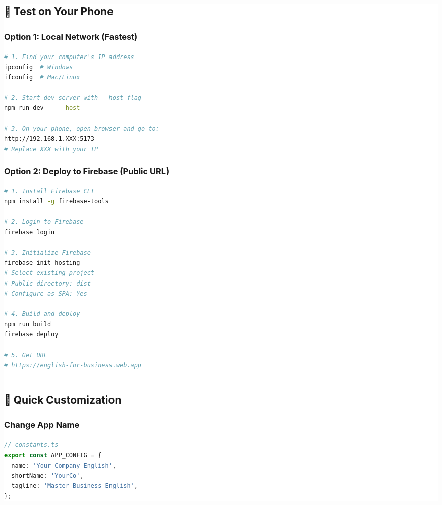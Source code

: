
## 📱 Test on Your Phone

### Option 1: Local Network (Fastest)
```bash
# 1. Find your computer's IP address
ipconfig  # Windows
ifconfig  # Mac/Linux

# 2. Start dev server with --host flag
npm run dev -- --host

# 3. On your phone, open browser and go to:
http://192.168.1.XXX:5173
# Replace XXX with your IP
```

### Option 2: Deploy to Firebase (Public URL)
```bash
# 1. Install Firebase CLI
npm install -g firebase-tools

# 2. Login to Firebase
firebase login

# 3. Initialize Firebase
firebase init hosting
# Select existing project
# Public directory: dist
# Configure as SPA: Yes

# 4. Build and deploy
npm run build
firebase deploy

# 5. Get URL
# https://english-for-business.web.app
```

---

## 🎨 Quick Customization

### Change App Name
```typescript
// constants.ts
export const APP_CONFIG = {
  name: 'Your Company English',
  shortName: 'YourCo',
  tagline: 'Master Business English',
};
```
